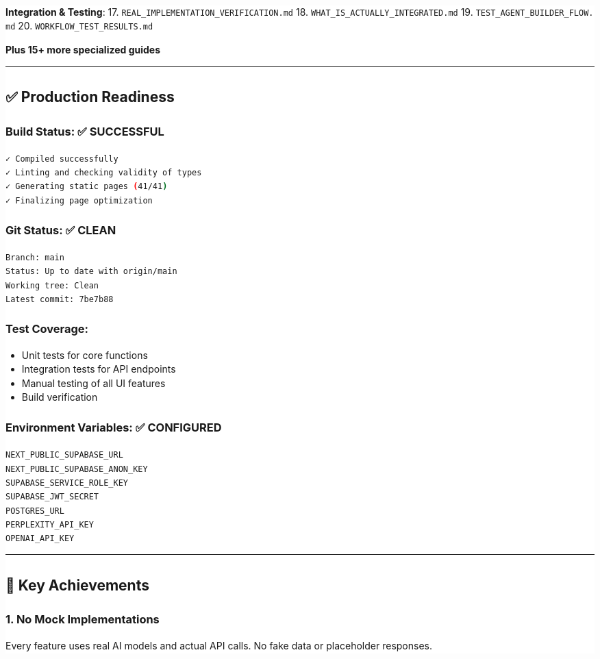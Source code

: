 **Integration & Testing**:
17. `REAL_IMPLEMENTATION_VERIFICATION.md`
18. `WHAT_IS_ACTUALLY_INTEGRATED.md`
19. `TEST_AGENT_BUILDER_FLOW.md`
20. `WORKFLOW_TEST_RESULTS.md`

**Plus 15+ more specialized guides**

---

## ✅ Production Readiness

### **Build Status**: ✅ **SUCCESSFUL**
```bash
✓ Compiled successfully
✓ Linting and checking validity of types
✓ Generating static pages (41/41)
✓ Finalizing page optimization
```

### **Git Status**: ✅ **CLEAN**
```
Branch: main
Status: Up to date with origin/main
Working tree: Clean
Latest commit: 7be7b88
```

### **Test Coverage**:
- Unit tests for core functions
- Integration tests for API endpoints
- Manual testing of all UI features
- Build verification

### **Environment Variables**: ✅ **CONFIGURED**
```env
NEXT_PUBLIC_SUPABASE_URL
NEXT_PUBLIC_SUPABASE_ANON_KEY
SUPABASE_SERVICE_ROLE_KEY
SUPABASE_JWT_SECRET
POSTGRES_URL
PERPLEXITY_API_KEY
OPENAI_API_KEY
```

---

## 🎯 Key Achievements

### **1. No Mock Implementations**
Every feature uses real AI models and actual API calls. No fake data or placeholder responses.
